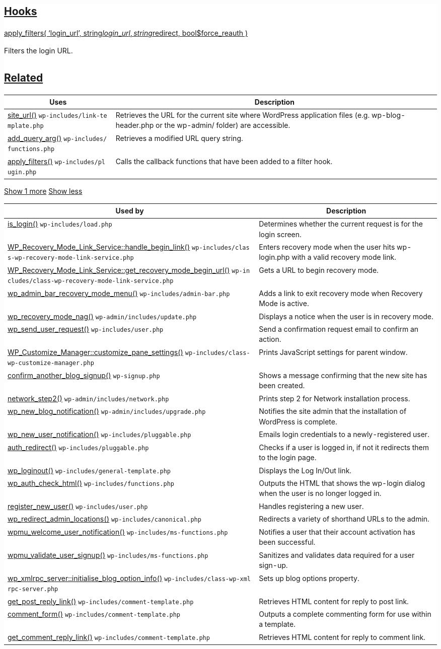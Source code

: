 ## [Hooks](https://developer.wordpress.org/reference/functions/wp_login_url/\#hooks)

[apply\_filters( ‘login\_url’, string$login\_url, string$redirect, bool$force\_reauth )](https://developer.wordpress.org/reference/hooks/login_url/)

Filters the login URL.

## [Related](https://developer.wordpress.org/reference/functions/wp_login_url/\#related)

| Uses | Description |
| --- | --- |
| [site\_url()](https://developer.wordpress.org/reference/functions/site_url/) `wp-includes/link-template.php` | Retrieves the URL for the current site where WordPress application files (e.g. wp-blog-header.php or the wp-admin/ folder) are accessible. |
| [add\_query\_arg()](https://developer.wordpress.org/reference/functions/add_query_arg/) `wp-includes/functions.php` | Retrieves a modified URL query string. |
| [apply\_filters()](https://developer.wordpress.org/reference/functions/apply_filters/) `wp-includes/plugin.php` | Calls the callback functions that have been added to a filter hook. |

[Show 1 more](https://developer.wordpress.org/reference/functions/wp_login_url/#) [Show less](https://developer.wordpress.org/reference/functions/wp_login_url/#)

| Used by | Description |
| --- | --- |
| [is\_login()](https://developer.wordpress.org/reference/functions/is_login/) `wp-includes/load.php` | Determines whether the current request is for the login screen. |
| [WP\_Recovery\_Mode\_Link\_Service::handle\_begin\_link()](https://developer.wordpress.org/reference/classes/wp_recovery_mode_link_service/handle_begin_link/) `wp-includes/class-wp-recovery-mode-link-service.php` | Enters recovery mode when the user hits wp-login.php with a valid recovery mode link. |
| [WP\_Recovery\_Mode\_Link\_Service::get\_recovery\_mode\_begin\_url()](https://developer.wordpress.org/reference/classes/wp_recovery_mode_link_service/get_recovery_mode_begin_url/) `wp-includes/class-wp-recovery-mode-link-service.php` | Gets a URL to begin recovery mode. |
| [wp\_admin\_bar\_recovery\_mode\_menu()](https://developer.wordpress.org/reference/functions/wp_admin_bar_recovery_mode_menu/) `wp-includes/admin-bar.php` | Adds a link to exit recovery mode when Recovery Mode is active. |
| [wp\_recovery\_mode\_nag()](https://developer.wordpress.org/reference/functions/wp_recovery_mode_nag/) `wp-admin/includes/update.php` | Displays a notice when the user is in recovery mode. |
| [wp\_send\_user\_request()](https://developer.wordpress.org/reference/functions/wp_send_user_request/) `wp-includes/user.php` | Send a confirmation request email to confirm an action. |
| [WP\_Customize\_Manager::customize\_pane\_settings()](https://developer.wordpress.org/reference/classes/wp_customize_manager/customize_pane_settings/) `wp-includes/class-wp-customize-manager.php` | Prints JavaScript settings for parent window. |
| [confirm\_another\_blog\_signup()](https://developer.wordpress.org/reference/functions/confirm_another_blog_signup/) `wp-signup.php` | Shows a message confirming that the new site has been created. |
| [network\_step2()](https://developer.wordpress.org/reference/functions/network_step2/) `wp-admin/includes/network.php` | Prints step 2 for Network installation process. |
| [wp\_new\_blog\_notification()](https://developer.wordpress.org/reference/functions/wp_new_blog_notification/) `wp-admin/includes/upgrade.php` | Notifies the site admin that the installation of WordPress is complete. |
| [wp\_new\_user\_notification()](https://developer.wordpress.org/reference/functions/wp_new_user_notification/) `wp-includes/pluggable.php` | Emails login credentials to a newly-registered user. |
| [auth\_redirect()](https://developer.wordpress.org/reference/functions/auth_redirect/) `wp-includes/pluggable.php` | Checks if a user is logged in, if not it redirects them to the login page. |
| [wp\_loginout()](https://developer.wordpress.org/reference/functions/wp_loginout/) `wp-includes/general-template.php` | Displays the Log In/Out link. |
| [wp\_auth\_check\_html()](https://developer.wordpress.org/reference/functions/wp_auth_check_html/) `wp-includes/functions.php` | Outputs the HTML that shows the wp-login dialog when the user is no longer logged in. |
| [register\_new\_user()](https://developer.wordpress.org/reference/functions/register_new_user/) `wp-includes/user.php` | Handles registering a new user. |
| [wp\_redirect\_admin\_locations()](https://developer.wordpress.org/reference/functions/wp_redirect_admin_locations/) `wp-includes/canonical.php` | Redirects a variety of shorthand URLs to the admin. |
| [wpmu\_welcome\_user\_notification()](https://developer.wordpress.org/reference/functions/wpmu_welcome_user_notification/) `wp-includes/ms-functions.php` | Notifies a user that their account activation has been successful. |
| [wpmu\_validate\_user\_signup()](https://developer.wordpress.org/reference/functions/wpmu_validate_user_signup/) `wp-includes/ms-functions.php` | Sanitizes and validates data required for a user sign-up. |
| [wp\_xmlrpc\_server::initialise\_blog\_option\_info()](https://developer.wordpress.org/reference/classes/wp_xmlrpc_server/initialise_blog_option_info/) `wp-includes/class-wp-xmlrpc-server.php` | Sets up blog options property. |
| [get\_post\_reply\_link()](https://developer.wordpress.org/reference/functions/get_post_reply_link/) `wp-includes/comment-template.php` | Retrieves HTML content for reply to post link. |
| [comment\_form()](https://developer.wordpress.org/reference/functions/comment_form/) `wp-includes/comment-template.php` | Outputs a complete commenting form for use within a template. |
| [get\_comment\_reply\_link()](https://developer.wordpress.org/reference/functions/get_comment_reply_link/) `wp-includes/comment-template.php` | Retrieves HTML content for reply to comment link. |
